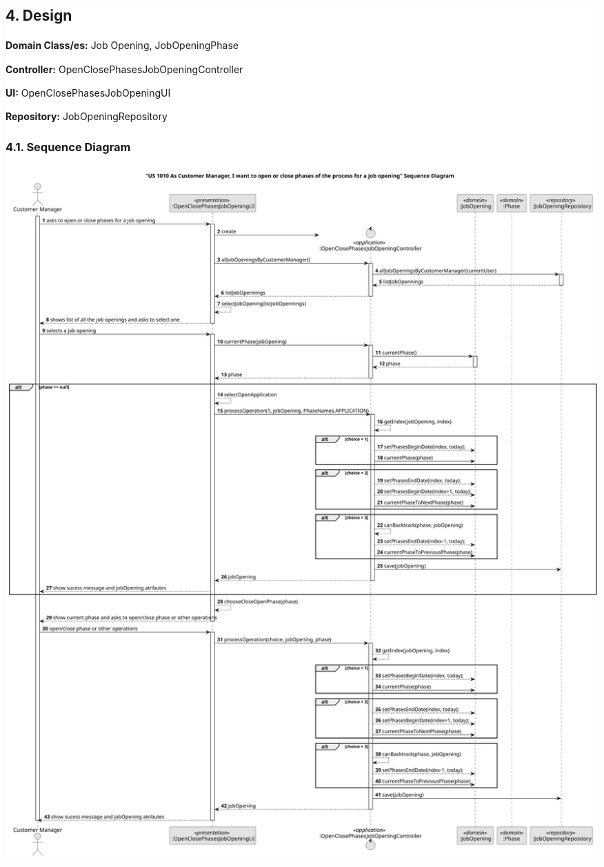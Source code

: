 ## 4. Design

**Domain Class/es:** Job Opening, JobOpeningPhase

**Controller:** OpenClosePhasesJobOpeningController

**UI:** OpenClosePhasesJobOpeningUI

**Repository:**	JobOpeningRepository


### 4.1. Sequence Diagram

![sequence diagram](us1010_sequence_diagram.svg)
